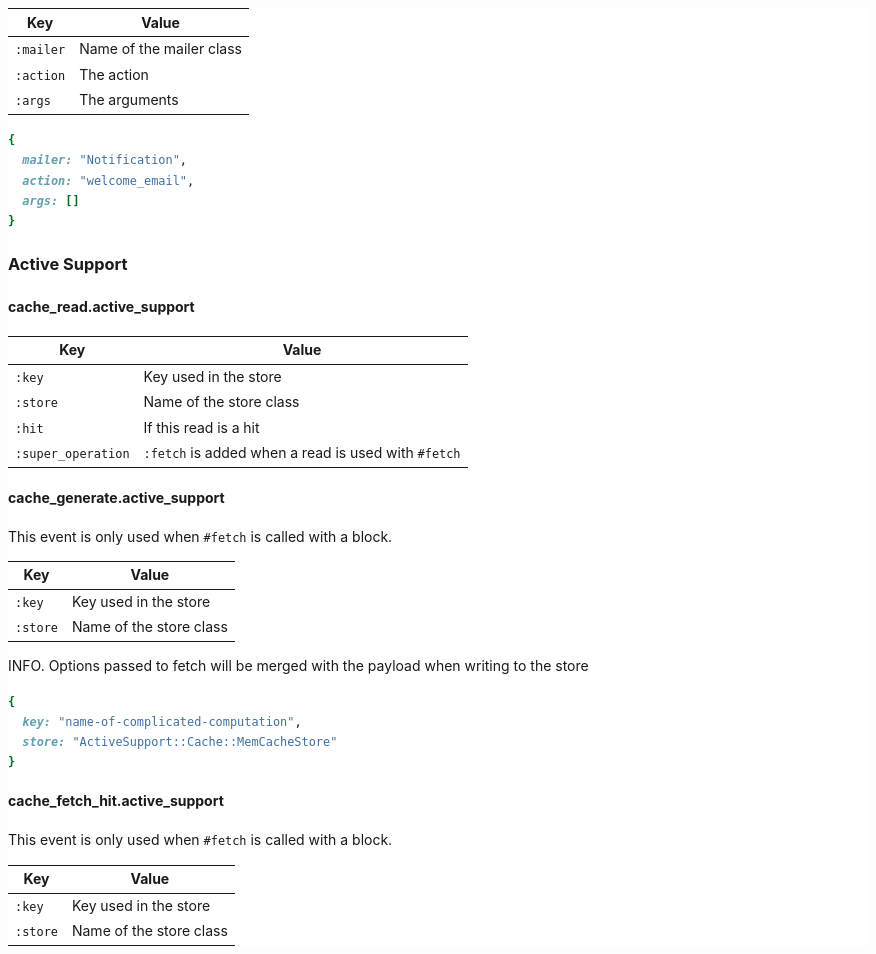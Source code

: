 | Key           | Value                    |
| ------------- | ------------------------ |
| `:mailer`     | Name of the mailer class |
| `:action`     | The action               |
| `:args`       | The arguments            |

```ruby
{
  mailer: "Notification",
  action: "welcome_email",
  args: []
}
```

### Active Support

#### cache_read.active_support

| Key                | Value                                               |
| ------------------ | --------------------------------------------------- |
| `:key`             | Key used in the store                               |
| `:store`           | Name of the store class                             |
| `:hit`             | If this read is a hit                               |
| `:super_operation` | `:fetch` is added when a read is used with `#fetch` |

#### cache_generate.active_support

This event is only used when `#fetch` is called with a block.

| Key      | Value                   |
| -------- | ----------------------- |
| `:key`   | Key used in the store   |
| `:store` | Name of the store class |

INFO. Options passed to fetch will be merged with the payload when writing to the store

```ruby
{
  key: "name-of-complicated-computation",
  store: "ActiveSupport::Cache::MemCacheStore"
}
```

#### cache_fetch_hit.active_support

This event is only used when `#fetch` is called with a block.

| Key      | Value                   |
| -------- | ----------------------- |
| `:key`   | Key used in the store   |
| `:store` | Name of the store class |
